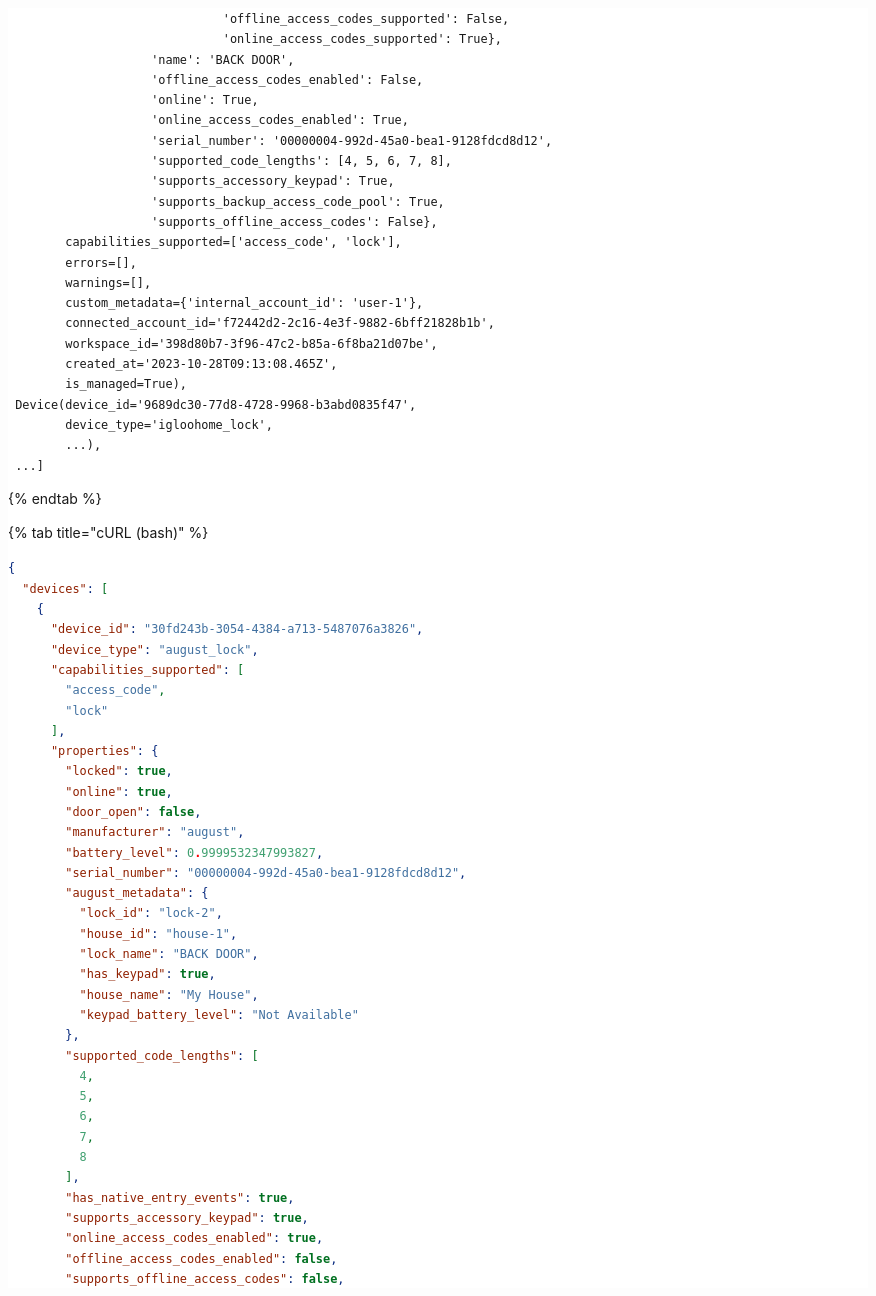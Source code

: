 ```
                              'offline_access_codes_supported': False,
                              'online_access_codes_supported': True},
                    'name': 'BACK DOOR',
                    'offline_access_codes_enabled': False,
                    'online': True,
                    'online_access_codes_enabled': True,
                    'serial_number': '00000004-992d-45a0-bea1-9128fdcd8d12',
                    'supported_code_lengths': [4, 5, 6, 7, 8],
                    'supports_accessory_keypad': True,
                    'supports_backup_access_code_pool': True,
                    'supports_offline_access_codes': False},
        capabilities_supported=['access_code', 'lock'],
        errors=[],
        warnings=[],
        custom_metadata={'internal_account_id': 'user-1'},
        connected_account_id='f72442d2-2c16-4e3f-9882-6bff21828b1b',
        workspace_id='398d80b7-3f96-47c2-b85a-6f8ba21d07be',
        created_at='2023-10-28T09:13:08.465Z',
        is_managed=True),
 Device(device_id='9689dc30-77d8-4728-9968-b3abd0835f47',
        device_type='igloohome_lock',
        ...),
 ...]
```
{% endtab %}

{% tab title="cURL (bash)" %}
```json
{
  "devices": [
    {
      "device_id": "30fd243b-3054-4384-a713-5487076a3826",
      "device_type": "august_lock",
      "capabilities_supported": [
        "access_code",
        "lock"
      ],
      "properties": {
        "locked": true,
        "online": true,
        "door_open": false,
        "manufacturer": "august",
        "battery_level": 0.9999532347993827,
        "serial_number": "00000004-992d-45a0-bea1-9128fdcd8d12",
        "august_metadata": {
          "lock_id": "lock-2",
          "house_id": "house-1",
          "lock_name": "BACK DOOR",
          "has_keypad": true,
          "house_name": "My House",
          "keypad_battery_level": "Not Available"
        },
        "supported_code_lengths": [
          4,
          5,
          6,
          7,
          8
        ],
        "has_native_entry_events": true,
        "supports_accessory_keypad": true,
        "online_access_codes_enabled": true,
        "offline_access_codes_enabled": false,
        "supports_offline_access_codes": false,
```